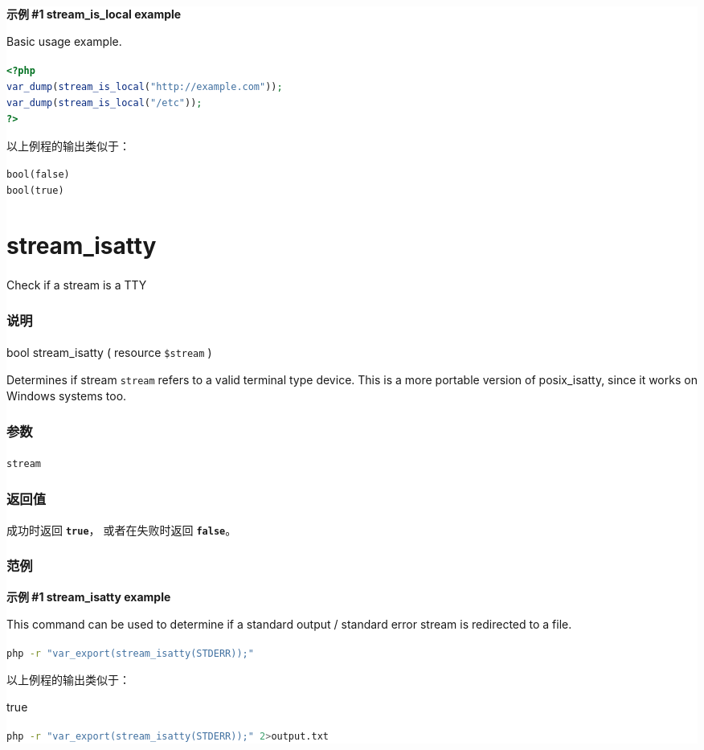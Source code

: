 **示例 \#1 <span class="function">stream\_is\_local</span> example**

Basic usage example.

``` php
<?php
var_dump(stream_is_local("http://example.com"));
var_dump(stream_is_local("/etc"));
?>
```

以上例程的输出类似于：

    bool(false)
    bool(true)

stream\_isatty
==============

Check if a stream is a TTY

### 说明

<span class="type">bool</span> <span
class="methodname">stream\_isatty</span> ( <span
class="methodparam"><span class="type">resource</span> `$stream`</span>
)

Determines if stream `stream` refers to a valid terminal type device.
This is a more portable version of <span
class="function">posix\_isatty</span>, since it works on Windows systems
too.

### 参数

`stream`  

### 返回值

成功时返回 **`true`**， 或者在失败时返回 **`false`**。

### 范例

**示例 \#1 <span class="function">stream\_isatty</span> example**

This command can be used to determine if a standard output / standard
error stream is redirected to a file.

``` sh
php -r "var_export(stream_isatty(STDERR));"
```

以上例程的输出类似于：

  
true  

``` sh
php -r "var_export(stream_isatty(STDERR));" 2>output.txt
```
